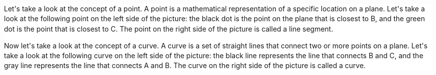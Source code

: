 Let's take a look at the concept of a point. A point is a mathematical representation of a specific location on a plane. Let's take a look at the following point on the left side of the picture: the black dot is the point on the plane that is closest to B, and the green dot is the point that is closest to C. The point on the right side of the picture is called a line segment.

Now let's take a look at the concept of a curve. A curve is a set of straight lines that connect two or more points on a plane. Let's take a look at the following curve on the left side of the picture: the black line represents the line that connects B and C, and the gray line represents the line that connects A and B. The curve on the right side of the picture is called a curve.

